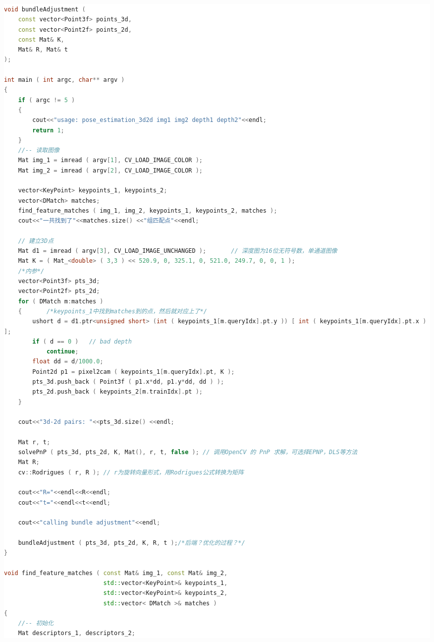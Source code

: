 ```c++
void bundleAdjustment (
    const vector<Point3f> points_3d,
    const vector<Point2f> points_2d,
    const Mat& K,
    Mat& R, Mat& t
);

int main ( int argc, char** argv )
{
    if ( argc != 5 )
    {
        cout<<"usage: pose_estimation_3d2d img1 img2 depth1 depth2"<<endl;
        return 1;
    }
    //-- 读取图像
    Mat img_1 = imread ( argv[1], CV_LOAD_IMAGE_COLOR );
    Mat img_2 = imread ( argv[2], CV_LOAD_IMAGE_COLOR );

    vector<KeyPoint> keypoints_1, keypoints_2;
    vector<DMatch> matches;
    find_feature_matches ( img_1, img_2, keypoints_1, keypoints_2, matches );
    cout<<"一共找到了"<<matches.size() <<"组匹配点"<<endl;

    // 建立3D点
    Mat d1 = imread ( argv[3], CV_LOAD_IMAGE_UNCHANGED );       // 深度图为16位无符号数，单通道图像
    Mat K = ( Mat_<double> ( 3,3 ) << 520.9, 0, 325.1, 0, 521.0, 249.7, 0, 0, 1 );
    /*内参*/
    vector<Point3f> pts_3d;
    vector<Point2f> pts_2d;
    for ( DMatch m:matches )
    {       /*keypoints_1中找到matches到的点，然后就对应上了*/
        ushort d = d1.ptr<unsigned short> (int ( keypoints_1[m.queryIdx].pt.y )) [ int ( keypoints_1[m.queryIdx].pt.x ) ];
        if ( d == 0 )   // bad depth
            continue;
        float dd = d/1000.0;
        Point2d p1 = pixel2cam ( keypoints_1[m.queryIdx].pt, K );
        pts_3d.push_back ( Point3f ( p1.x*dd, p1.y*dd, dd ) );
        pts_2d.push_back ( keypoints_2[m.trainIdx].pt );
    }

    cout<<"3d-2d pairs: "<<pts_3d.size() <<endl;

    Mat r, t;
    solvePnP ( pts_3d, pts_2d, K, Mat(), r, t, false ); // 调用OpenCV 的 PnP 求解，可选择EPNP，DLS等方法
    Mat R;
    cv::Rodrigues ( r, R ); // r为旋转向量形式，用Rodrigues公式转换为矩阵

    cout<<"R="<<endl<<R<<endl;
    cout<<"t="<<endl<<t<<endl;

    cout<<"calling bundle adjustment"<<endl;

    bundleAdjustment ( pts_3d, pts_2d, K, R, t );/*后端？优化的过程？*/
}

void find_feature_matches ( const Mat& img_1, const Mat& img_2,
                            std::vector<KeyPoint>& keypoints_1,
                            std::vector<KeyPoint>& keypoints_2,
                            std::vector< DMatch >& matches )
{
    //-- 初始化
    Mat descriptors_1, descriptors_2;
```